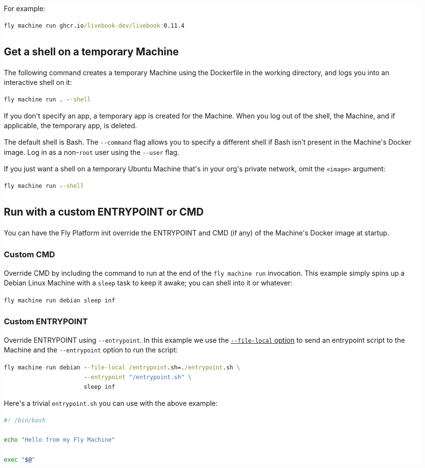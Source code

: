 For example:

```cmd
fly machine run ghcr.io/livebook-dev/livebook:0.11.4     
```

## Get a shell on a temporary Machine

The following command creates a temporary Machine using the Dockerfile in the working directory, and logs you into an interactive shell on it: 

```cmd
fly machine run . --shell
```

If you don't specify an app, a temporary app is created for the Machine. When you log out of the shell, the Machine, and if applicable, the temporary app, is deleted.

The default shell is Bash. The `--command` flag allows you to specify a different shell if Bash isn't present in the Machine's Docker image. Log in as a non-`root` user using the `--user` flag.

If you just want a shell on a temporary Ubuntu Machine that's in your org's private network, omit the `<image>` argument:

```cmd
fly machine run --shell
```

## Run with a custom ENTRYPOINT or CMD

You can have the Fly Platform init override the ENTRYPOINT and CMD (if any) of the Machine's Docker image at startup.

### Custom CMD

Override CMD by including the command to run at the end of the `fly machine run` invocation. This example simply spins up a Debian Linux Machine with a `sleep` task to keep it awake; you can shell into it or whatever:

```cmd
fly machine run debian sleep inf
```

### Custom ENTRYPOINT

Override ENTRYPOINT using `--entrypoint`. In this example we use the [`--file-local` option](/docs/machines/run#copy-a-local-file-into-the-machine-file-system) to send an entrypoint script to the Machine and the `--entrypoint` option to run the script:

```cmd
fly machine run debian --file-local /entrypoint.sh=./entrypoint.sh \
                       --entrypoint "/entrypoint.sh" \
                       sleep inf
```

Here's a trivial `entrypoint.sh` you can use with the above example:

```bash
#! /bin/bash

echo "Hello from my Fly Machine"

exec "$@"
```
